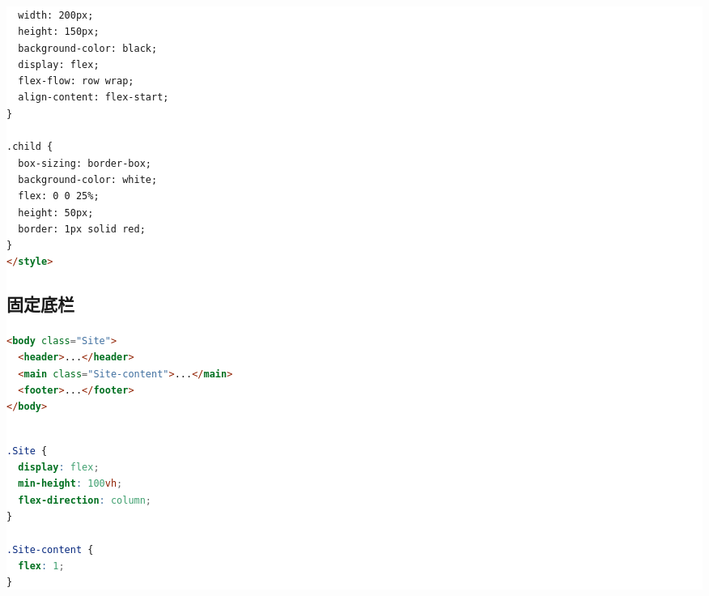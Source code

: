 ```html
  width: 200px;
  height: 150px;
  background-color: black;
  display: flex;
  flex-flow: row wrap;
  align-content: flex-start;
}

.child {
  box-sizing: border-box;
  background-color: white;
  flex: 0 0 25%;
  height: 50px;
  border: 1px solid red;
}
</style>  
```

## 固定底栏
```html
<body class="Site">
  <header>...</header>
  <main class="Site-content">...</main>
  <footer>...</footer>
</body>
```
```css

.Site {
  display: flex;
  min-height: 100vh;
  flex-direction: column;
}

.Site-content {
  flex: 1;
}
```